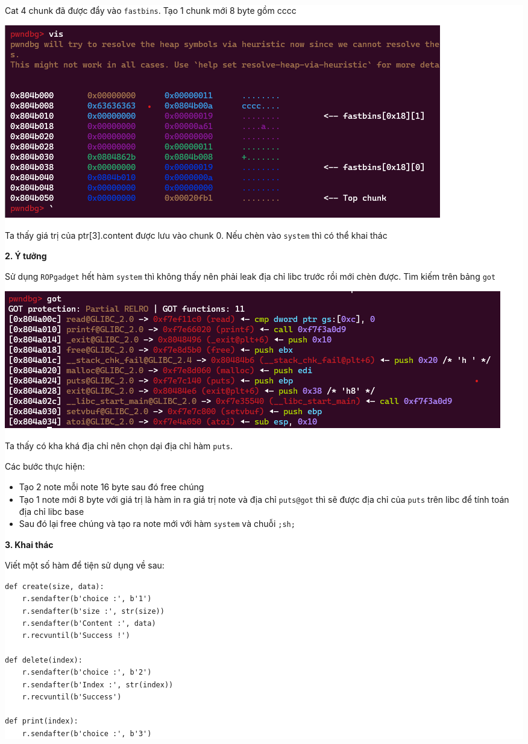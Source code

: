 Cat 4 chunk đã được đẩy vào `fastbins`. Tạo 1 chunk mới 8 byte gồm cccc

![add.png](photo/add.png)

Ta thấy giá trị của ptr[3].content được lưu vào chunk 0. Nếu chèn vào `system` thì có thể khai thác 

**2. Ý tưởng**

Sử dụng `ROPgadget` hết hàm `system` thì không thấy nên phải leak địa chỉ libc trước rồi mới chèn được. Tìm kiếm trên bảng `got`

![got.png](photo/got.png)

Ta thấy có kha khá địa chỉ nên chọn dại địa chỉ hàm `puts`.

Các bước thực hiện:

- Tạo 2 note mỗi note 16 byte sau đó free chúng
- Tạo 1 note mới 8 byte với giá trị là hàm in ra giá trị note và địa chỉ `puts@got` thì sẽ được địa chỉ của `puts` trên libc để tính toán địa chỉ libc base
- Sau đó lại free chúng và tạo ra note mới với hàm `system` và chuỗi `;sh;`

**3. Khai thác**

Viết một số hàm để tiện sử dụng về sau:

```
def create(size, data):
    r.sendafter(b'choice :', b'1')
    r.sendafter(b'size :', str(size))
    r.sendafter(b'Content :', data)
    r.recvuntil(b'Success !')

def delete(index):
    r.sendafter(b'choice :', b'2')
    r.sendafter(b'Index :', str(index))
    r.recvuntil(b'Success')

def print(index):
    r.sendafter(b'choice :', b'3')
```
